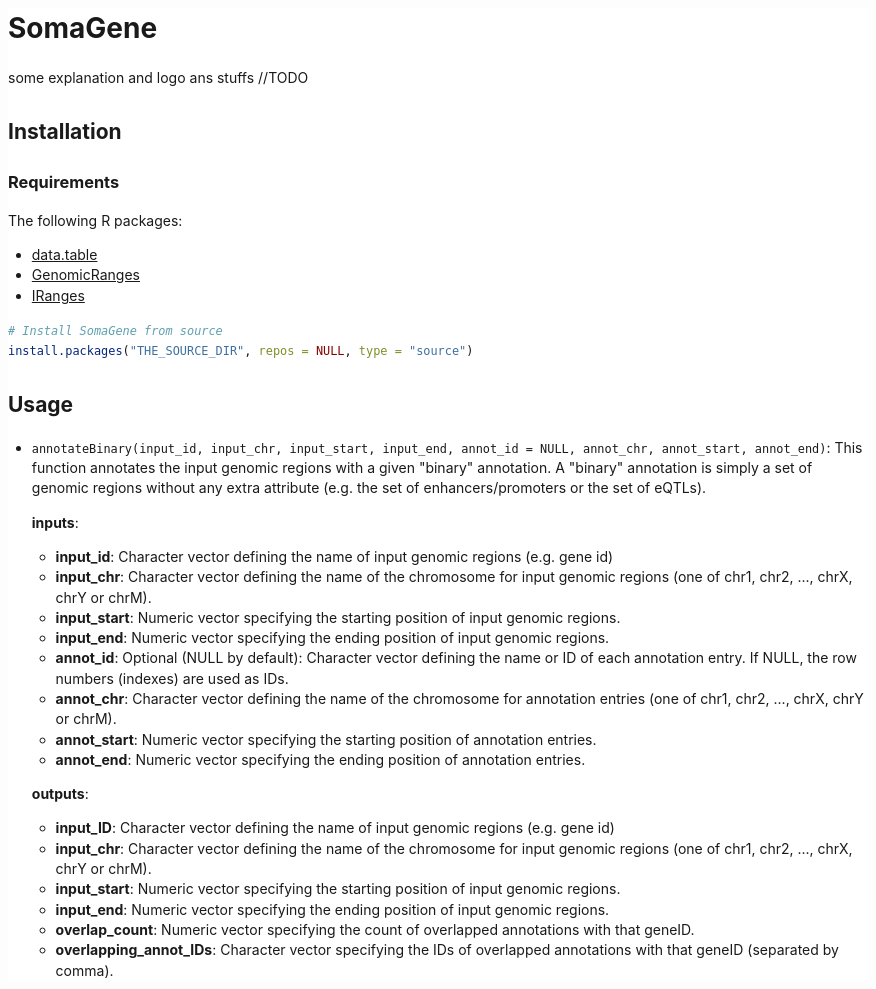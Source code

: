 # SomaGene 
  
  some explanation and logo ans stuffs //TODO

  
  
## Installation 
  
### Requirements
The following R packages:
  * [data.table](https://github.com/Rdatatable/data.table)
  * [GenomicRanges](https://bioconductor.org/packages/release/bioc/html/GenomicRanges.html)
  * [IRanges](https://bioconductor.org/packages/release/bioc/html/IRanges.html)
  
  
```r
# Install SomaGene from source
install.packages("THE_SOURCE_DIR", repos = NULL, type = "source")
```

## Usage

* `annotateBinary(input_id, input_chr, input_start, input_end, annot_id = NULL, annot_chr, annot_start, annot_end)`: This function annotates the input genomic regions with a given "binary" annotation. A "binary" annotation is simply a set of genomic regions without any extra attribute (e.g. the set of enhancers/promoters or the set of eQTLs).

                
  __inputs__:
  * **input_id**: Character vector defining the name of input genomic regions (e.g. gene id)
  * **input_chr**: 	Character vector defining the name of the chromosome for input genomic regions (one of chr1, chr2, ..., chrX, chrY or chrM).
  * **input_start**: Numeric vector specifying the starting position of input genomic regions.
  * **input_end**: Numeric vector specifying the ending position of input genomic regions.
  * **annot_id**: Optional (NULL by default): Character vector defining the name or ID of each annotation entry. If NULL, the row numbers (indexes) are used as IDs.
  * **annot_chr**: Character vector defining the name of the chromosome for annotation entries (one of chr1, chr2, ..., chrX, chrY or chrM).
  * **annot_start**: Numeric vector specifying the starting position of annotation entries.
  * **annot_end**: Numeric vector specifying the ending position of annotation entries.
  
   __outputs__:
   * **input_ID**: Character vector defining the name of input genomic regions (e.g. gene id)
   * **input_chr**: Character vector defining the name of the chromosome for input genomic regions (one of chr1, chr2, ..., chrX, chrY or chrM).
   * **input_start**: Numeric vector specifying the starting position of input genomic regions.
   * **input_end**: Numeric vector specifying the ending position of input genomic regions.
   * **overlap_count**: Numeric vector specifying the count of overlapped annotations with that geneID.
   * **overlapping_annot_IDs**: Character vector specifying the IDs of overlapped annotations with that geneID (separated by comma).

  